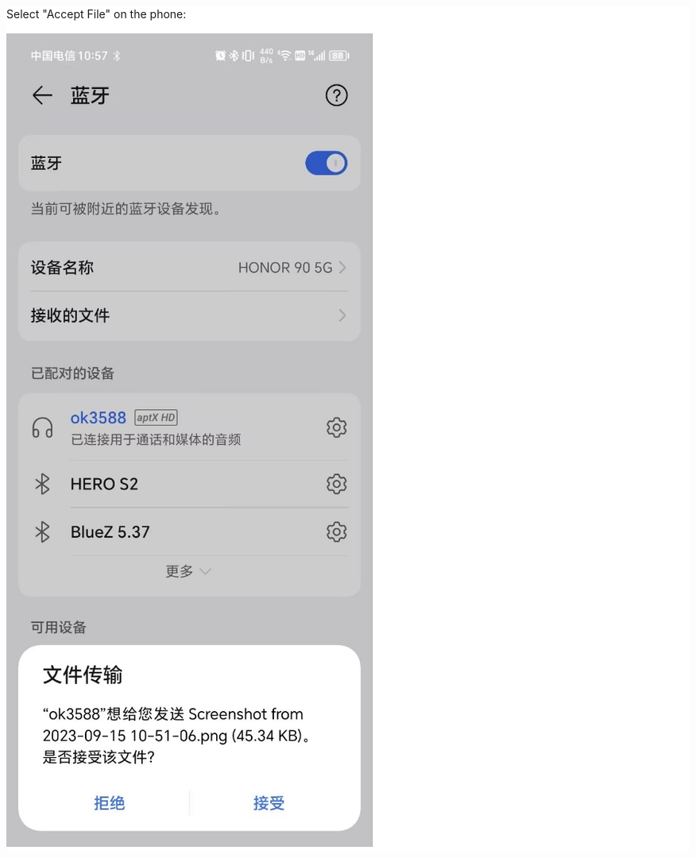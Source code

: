 Select "Accept File" on the phone:

![Image](./images/OK3588-C_Forlinx_Desktop22_04_User_Manual/1718953724251_9d7a6cf1_bc5b_4b39_9dd4_316bb12d7d8f.jpeg)

